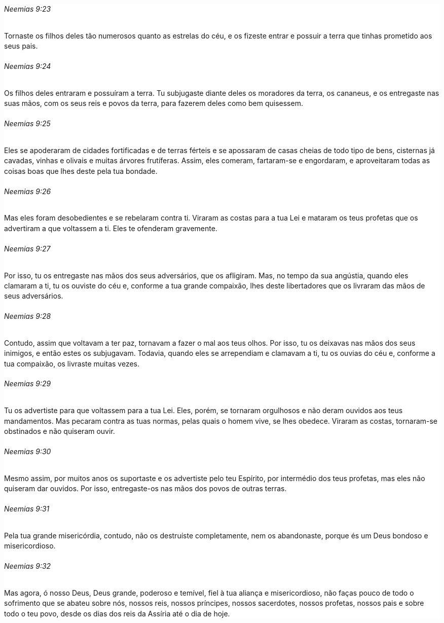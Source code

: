 ###### Neemias 9:23

Tornaste os filhos deles tão numerosos quanto as estrelas do céu, e os fizeste entrar e possuir a terra que tinhas prometido aos seus pais.

###### Neemias 9:24

Os filhos deles entraram e possuíram a terra. Tu subjugaste diante deles os moradores da terra, os cananeus, e os entregaste nas suas mãos, com os seus reis e povos da terra, para fazerem deles como bem quisessem.

###### Neemias 9:25

Eles se apoderaram de cidades fortificadas e de terras férteis e se apossaram de casas cheias de todo tipo de bens, cisternas já cavadas, vinhas e olivais e muitas árvores frutíferas. Assim, eles comeram, fartaram-se e engordaram, e aproveitaram todas as coisas boas que lhes deste pela tua bondade.

###### Neemias 9:26

Mas eles foram desobedientes e se rebelaram contra ti. Viraram as costas para a tua Lei e mataram os teus profetas que os advertiram a que voltassem a ti. Eles te ofenderam gravemente.

###### Neemias 9:27

Por isso, tu os entregaste nas mãos dos seus adversários, que os afligiram. Mas, no tempo da sua angústia, quando eles clamaram a ti, tu os ouviste do céu e, conforme a tua grande compaixão, lhes deste libertadores que os livraram das mãos de seus adversários.

###### Neemias 9:28

Contudo, assim que voltavam a ter paz, tornavam a fazer o mal aos teus olhos. Por isso, tu os deixavas nas mãos dos seus inimigos, e então estes os subjugavam. Todavia, quando eles se arrependiam e clamavam a ti, tu os ouvias do céu e, conforme a tua compaixão, os livraste muitas vezes.

###### Neemias 9:29

Tu os advertiste para que voltassem para a tua Lei. Eles, porém, se tornaram orgulhosos e não deram ouvidos aos teus mandamentos. Mas pecaram contra as tuas normas, pelas quais o homem vive, se lhes obedece. Viraram as costas, tornaram-se obstinados e não quiseram ouvir.

###### Neemias 9:30

Mesmo assim, por muitos anos os suportaste e os advertiste pelo teu Espírito, por intermédio dos teus profetas, mas eles não quiseram dar ouvidos. Por isso, entregaste-os nas mãos dos povos de outras terras.

###### Neemias 9:31

Pela tua grande misericórdia, contudo, não os destruíste completamente, nem os abandonaste, porque és um Deus bondoso e misericordioso.

###### Neemias 9:32

Mas agora, ó nosso Deus, Deus grande, poderoso e temível, fiel à tua aliança e misericordioso, não faças pouco de todo o sofrimento que se abateu sobre nós, nossos reis, nossos príncipes, nossos sacerdotes, nossos profetas, nossos pais e sobre todo o teu povo, desde os dias dos reis da Assíria até o dia de hoje.
